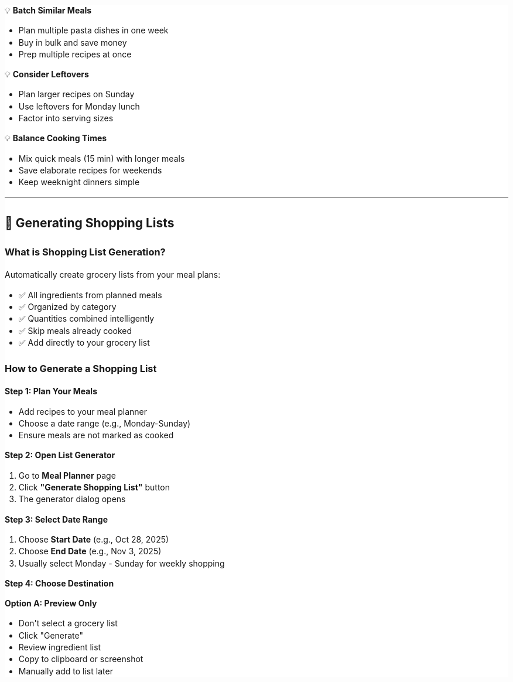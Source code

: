 💡 **Batch Similar Meals**
- Plan multiple pasta dishes in one week
- Buy in bulk and save money
- Prep multiple recipes at once

💡 **Consider Leftovers**
- Plan larger recipes on Sunday
- Use leftovers for Monday lunch
- Factor into serving sizes

💡 **Balance Cooking Times**
- Mix quick meals (15 min) with longer meals
- Save elaborate recipes for weekends
- Keep weeknight dinners simple

---

## 🛒 Generating Shopping Lists

### What is Shopping List Generation?

Automatically create grocery lists from your meal plans:
- ✅ All ingredients from planned meals
- ✅ Organized by category
- ✅ Quantities combined intelligently
- ✅ Skip meals already cooked
- ✅ Add directly to your grocery list

### How to Generate a Shopping List

**Step 1: Plan Your Meals**
- Add recipes to your meal planner
- Choose a date range (e.g., Monday-Sunday)
- Ensure meals are not marked as cooked

**Step 2: Open List Generator**
1. Go to **Meal Planner** page
2. Click **"Generate Shopping List"** button
3. The generator dialog opens

**Step 3: Select Date Range**
1. Choose **Start Date** (e.g., Oct 28, 2025)
2. Choose **End Date** (e.g., Nov 3, 2025)
3. Usually select Monday - Sunday for weekly shopping

**Step 4: Choose Destination**

**Option A: Preview Only**
- Don't select a grocery list
- Click "Generate"
- Review ingredient list
- Copy to clipboard or screenshot
- Manually add to list later
